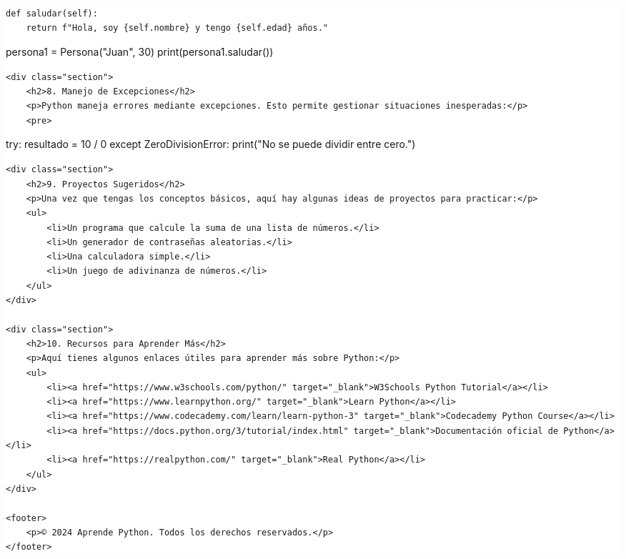     def saludar(self):
        return f"Hola, soy {self.nombre} y tengo {self.edad} años."

persona1 = Persona("Juan", 30)
print(persona1.saludar())
        </pre>
    </div>

    <div class="section">
        <h2>8. Manejo de Excepciones</h2>
        <p>Python maneja errores mediante excepciones. Esto permite gestionar situaciones inesperadas:</p>
        <pre>
try:
    resultado = 10 / 0
except ZeroDivisionError:
    print("No se puede dividir entre cero.")
        </pre>
    </div>

    <div class="section">
        <h2>9. Proyectos Sugeridos</h2>
        <p>Una vez que tengas los conceptos básicos, aquí hay algunas ideas de proyectos para practicar:</p>
        <ul>
            <li>Un programa que calcule la suma de una lista de números.</li>
            <li>Un generador de contraseñas aleatorias.</li>
            <li>Una calculadora simple.</li>
            <li>Un juego de adivinanza de números.</li>
        </ul>
    </div>

    <div class="section">
        <h2>10. Recursos para Aprender Más</h2>
        <p>Aquí tienes algunos enlaces útiles para aprender más sobre Python:</p>
        <ul>
            <li><a href="https://www.w3schools.com/python/" target="_blank">W3Schools Python Tutorial</a></li>
            <li><a href="https://www.learnpython.org/" target="_blank">Learn Python</a></li>
            <li><a href="https://www.codecademy.com/learn/learn-python-3" target="_blank">Codecademy Python Course</a></li>
            <li><a href="https://docs.python.org/3/tutorial/index.html" target="_blank">Documentación oficial de Python</a></li>
            <li><a href="https://realpython.com/" target="_blank">Real Python</a></li>
        </ul>
    </div>

    <footer>
        <p>© 2024 Aprende Python. Todos los derechos reservados.</p>
    </footer>

</body>
</html>

